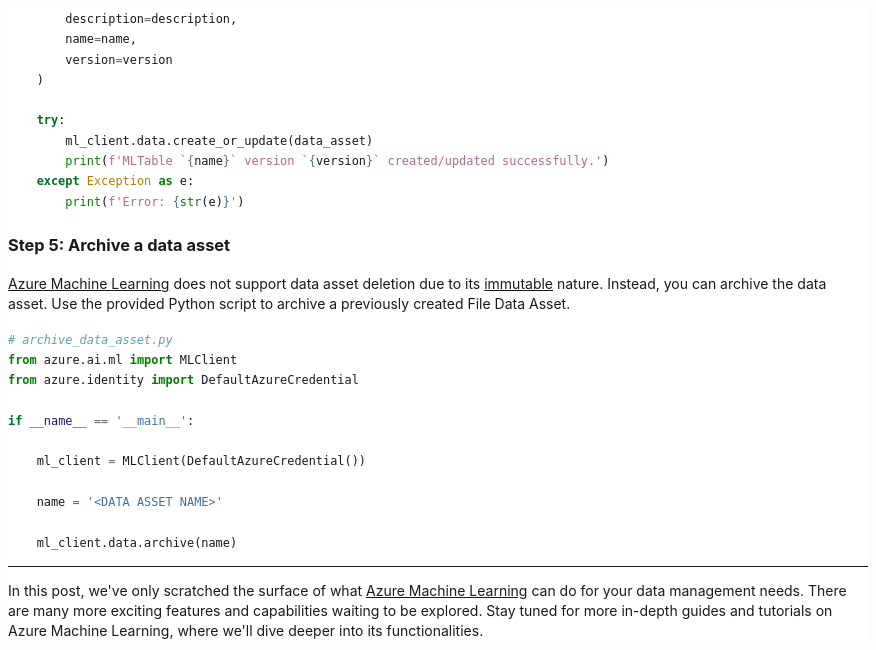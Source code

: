 ```python
        description=description,
        name=name,
        version=version
    )

    try:
        ml_client.data.create_or_update(data_asset)
        print(f'MLTable `{name}` version `{version}` created/updated successfully.')
    except Exception as e:
        print(f'Error: {str(e)}')
```

### Step 5: Archive a data asset

[Azure Machine Learning](https://learn.microsoft.com/en-us/azure/machine-learning/?view=azureml-api-2) does not support data asset deletion due to its [immutable](https://learn.microsoft.com/en-us/azure/machine-learning/how-to-create-data-assets?view=azureml-api-2&tabs=cli#delete-a-data-asset) nature. Instead, you can archive the data asset. Use the provided Python script to archive a previously created File Data Asset.

```python
# archive_data_asset.py
from azure.ai.ml import MLClient
from azure.identity import DefaultAzureCredential

if __name__ == '__main__':

    ml_client = MLClient(DefaultAzureCredential())

    name = '<DATA ASSET NAME>'

    ml_client.data.archive(name)

```

---

In this post, we've only scratched the surface of what [Azure Machine Learning](https://learn.microsoft.com/en-us/azure/machine-learning/?view=azureml-api-2) can do for your data management needs. There are many more exciting features and capabilities waiting to be explored. Stay tuned for more in-depth guides and tutorials on Azure Machine Learning, where we'll dive deeper into its functionalities.







 

 


